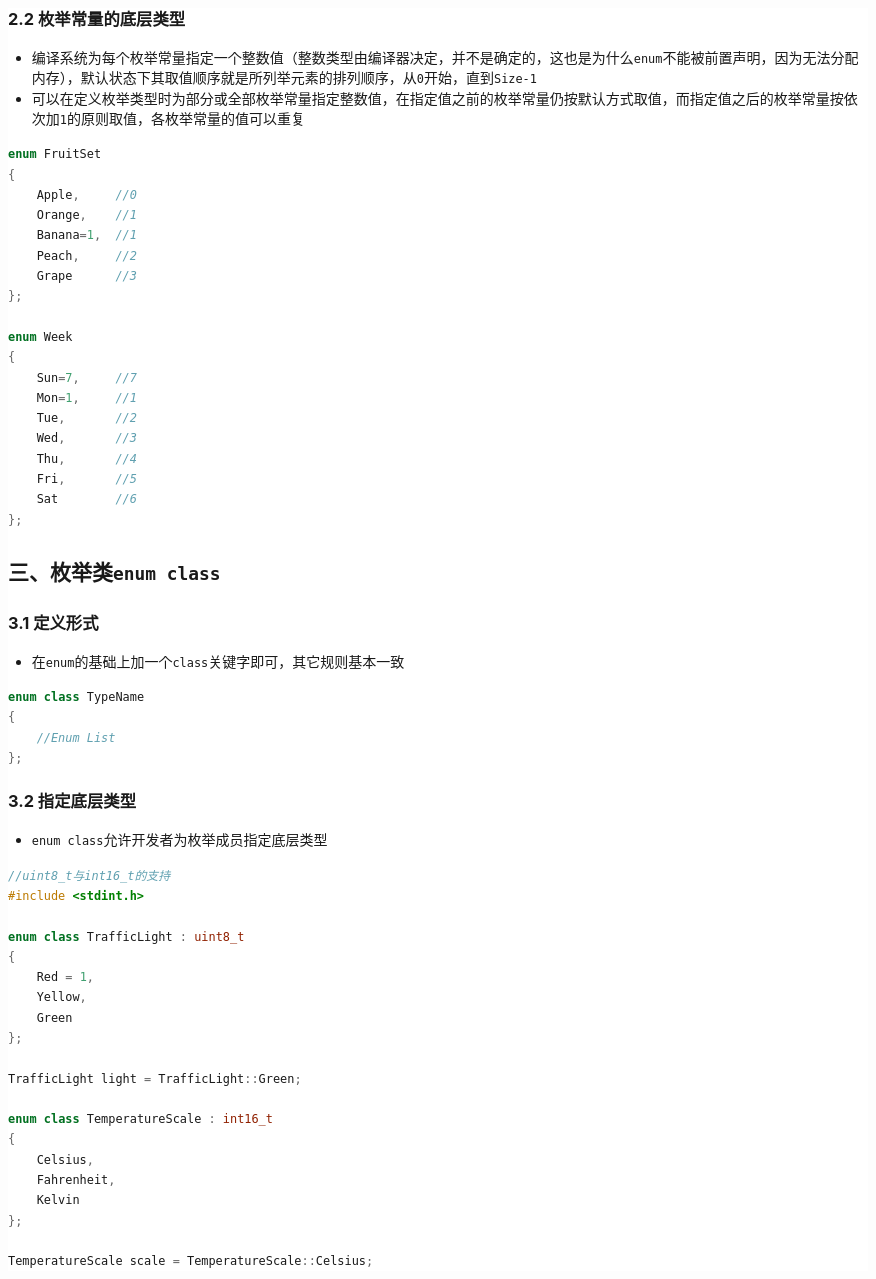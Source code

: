 ### 2.2 枚举常量的底层类型
- 编译系统为每个枚举常量指定一个整数值（整数类型由编译器决定，并不是确定的，这也是为什么`enum`不能被前置声明，因为无法分配内存），默认状态下其取值顺序就是所列举元素的排列顺序，从`0`开始，直到`Size-1`
- 可以在定义枚举类型时为部分或全部枚举常量指定整数值，在指定值之前的枚举常量仍按默认方式取值，而指定值之后的枚举常量按依次加`1`的原则取值，各枚举常量的值可以重复

```cpp
enum FruitSet
{
	Apple,     //0
	Orange,    //1
	Banana=1,  //1
	Peach,     //2
	Grape      //3
};

enum Week
{
	Sun=7,     //7
	Mon=1,     //1
	Tue,       //2
	Wed,       //3
	Thu,       //4
	Fri,       //5
	Sat        //6
};
```

## 三、枚举类`enum class`

### 3.1 定义形式
- 在`enum`的基础上加一个`class`关键字即可，其它规则基本一致

```cpp
enum class TypeName
{
	//Enum List
};
```

### 3.2 指定底层类型
- `enum class`允许开发者为枚举成员指定底层类型

```cpp
//uint8_t与int16_t的支持
#include <stdint.h>

enum class TrafficLight : uint8_t
{
    Red = 1,
    Yellow,
    Green
};

TrafficLight light = TrafficLight::Green;

enum class TemperatureScale : int16_t
{
    Celsius,
    Fahrenheit,
    Kelvin
};
 
TemperatureScale scale = TemperatureScale::Celsius;

```